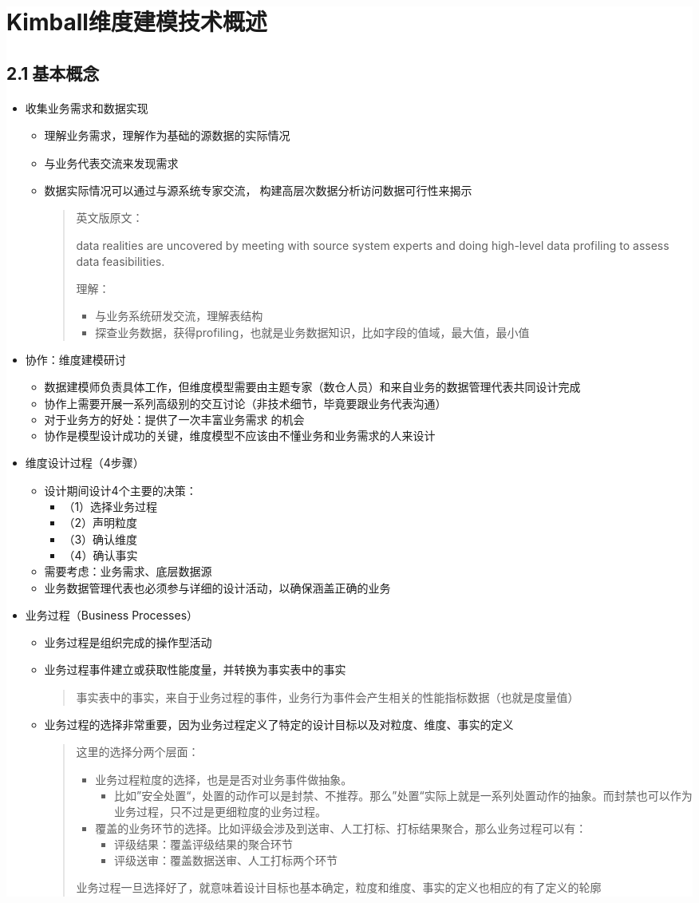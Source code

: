 # Kimball维度建模技术概述

## 2.1 基本概念

- 收集业务需求和数据实现

  - 理解业务需求，理解作为基础的源数据的实际情况

  - 与业务代表交流来发现需求

  - 数据实际情况可以通过与源系统专家交流， 构建高层次数据分析访问数据可行性来揭示

    > 英文版原文：
    >
    > data realities are uncovered by meeting with source system experts and doing high-level data profiling to assess data feasibilities.
    >
    > 理解：
    >
    > - 与业务系统研发交流，理解表结构
    > - 探查业务数据，获得profiling，也就是业务数据知识，比如字段的值域，最大值，最小值

- 协作：维度建模研讨

  - 数据建模师负责具体工作，但维度模型需要由主题专家（数仓人员）和来自业务的数据管理代表共同设计完成
  - 协作上需要开展一系列高级别的交互讨论（非技术细节，毕竟要跟业务代表沟通）
  - 对于业务方的好处：提供了一次丰富业务需求 的机会
  - 协作是模型设计成功的关键，维度模型不应该由不懂业务和业务需求的人来设计

- 维度设计过程（4步骤）

  - 设计期间设计4个主要的决策：
    - （1）选择业务过程
    - （2）声明粒度
    - （3）确认维度
    - （4）确认事实
  - 需要考虑：业务需求、底层数据源
  - 业务数据管理代表也必须参与详细的设计活动，以确保涵盖正确的业务

- 业务过程（Business Processes）

  - 业务过程是组织完成的操作型活动

  - 业务过程事件建立或获取性能度量，并转换为事实表中的事实

    > 事实表中的事实，来自于业务过程的事件，业务行为事件会产生相关的性能指标数据（也就是度量值）

  - 业务过程的选择非常重要，因为业务过程定义了特定的设计目标以及对粒度、维度、事实的定义

    > 这里的选择分两个层面：
    >
    > - 业务过程粒度的选择，也是是否对业务事件做抽象。
    >   - 比如”安全处置“，处置的动作可以是封禁、不推荐。那么”处置“实际上就是一系列处置动作的抽象。而封禁也可以作为业务过程，只不过是更细粒度的业务过程。
    > - 覆盖的业务环节的选择。比如评级会涉及到送审、人工打标、打标结果聚合，那么业务过程可以有：
    >   - 评级结果：覆盖评级结果的聚合环节
    >   - 评级送审：覆盖数据送审、人工打标两个环节
    >
    > 业务过程一旦选择好了，就意味着设计目标也基本确定，粒度和维度、事实的定义也相应的有了定义的轮廓
